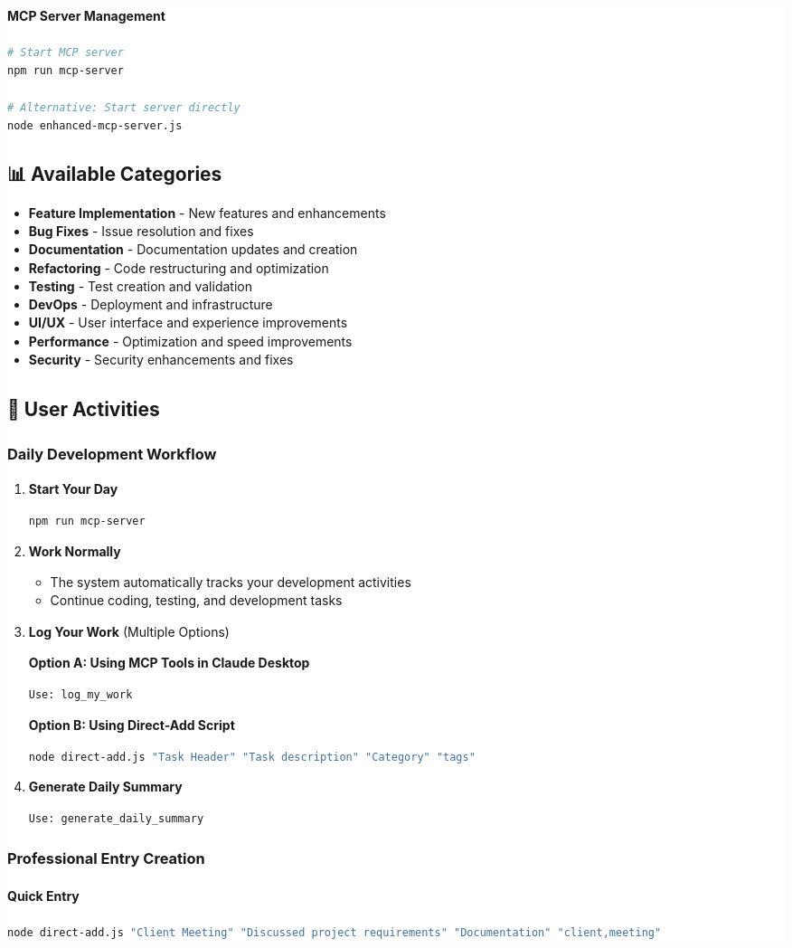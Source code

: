 #### MCP Server Management

```bash
# Start MCP server
npm run mcp-server

# Alternative: Start server directly
node enhanced-mcp-server.js
```

## 📊 Available Categories

- **Feature Implementation** - New features and enhancements
- **Bug Fixes** - Issue resolution and fixes
- **Documentation** - Documentation updates and creation
- **Refactoring** - Code restructuring and optimization
- **Testing** - Test creation and validation
- **DevOps** - Deployment and infrastructure
- **UI/UX** - User interface and experience improvements
- **Performance** - Optimization and speed improvements
- **Security** - Security enhancements and fixes

## 🎯 User Activities

### Daily Development Workflow

1. **Start Your Day**
   ```bash
   npm run mcp-server
   ```

2. **Work Normally**
   - The system automatically tracks your development activities
   - Continue coding, testing, and development tasks

3. **Log Your Work** (Multiple Options)
   
   **Option A: Using MCP Tools in Claude Desktop**
   ```
   Use: log_my_work
   ```
   
   **Option B: Using Direct-Add Script**
   ```bash
   node direct-add.js "Task Header" "Task description" "Category" "tags"
   ```

4. **Generate Daily Summary**
   ```
   Use: generate_daily_summary
   ```

### Professional Entry Creation

#### Quick Entry
```bash
node direct-add.js "Client Meeting" "Discussed project requirements" "Documentation" "client,meeting"
```
